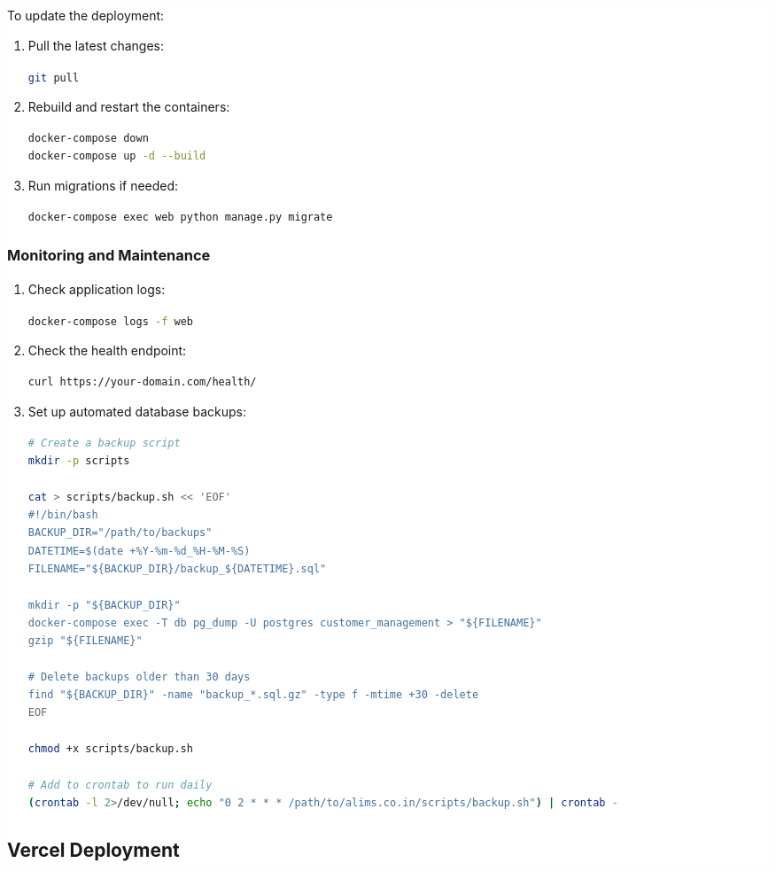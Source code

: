 To update the deployment:

1. Pull the latest changes:
   ```bash
   git pull
   ```

2. Rebuild and restart the containers:
   ```bash
   docker-compose down
   docker-compose up -d --build
   ```

3. Run migrations if needed:
   ```bash
   docker-compose exec web python manage.py migrate
   ```

### Monitoring and Maintenance

1. Check application logs:
   ```bash
   docker-compose logs -f web
   ```

2. Check the health endpoint:
   ```bash
   curl https://your-domain.com/health/
   ```

3. Set up automated database backups:
   ```bash
   # Create a backup script
   mkdir -p scripts

   cat > scripts/backup.sh << 'EOF'
   #!/bin/bash
   BACKUP_DIR="/path/to/backups"
   DATETIME=$(date +%Y-%m-%d_%H-%M-%S)
   FILENAME="${BACKUP_DIR}/backup_${DATETIME}.sql"

   mkdir -p "${BACKUP_DIR}"
   docker-compose exec -T db pg_dump -U postgres customer_management > "${FILENAME}"
   gzip "${FILENAME}"

   # Delete backups older than 30 days
   find "${BACKUP_DIR}" -name "backup_*.sql.gz" -type f -mtime +30 -delete
   EOF

   chmod +x scripts/backup.sh

   # Add to crontab to run daily
   (crontab -l 2>/dev/null; echo "0 2 * * * /path/to/alims.co.in/scripts/backup.sh") | crontab -
   ```

## Vercel Deployment
